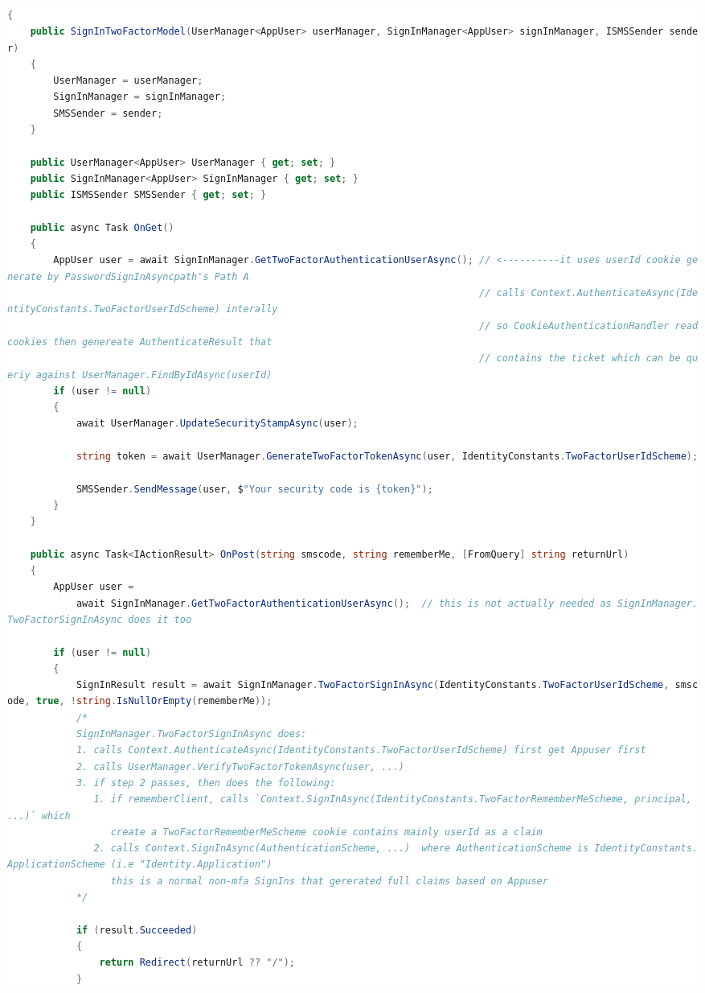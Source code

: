 ```C#
{
    public SignInTwoFactorModel(UserManager<AppUser> userManager, SignInManager<AppUser> signInManager, ISMSSender sender)
    {
        UserManager = userManager;
        SignInManager = signInManager;
        SMSSender = sender;
    }

    public UserManager<AppUser> UserManager { get; set; }
    public SignInManager<AppUser> SignInManager { get; set; }
    public ISMSSender SMSSender { get; set; }

    public async Task OnGet()
    {
        AppUser user = await SignInManager.GetTwoFactorAuthenticationUserAsync(); // <----------it uses userId cookie generate by PasswordSignInAsyncpath's Path A
                                                                                  // calls Context.AuthenticateAsync(IdentityConstants.TwoFactorUserIdScheme) interally 
                                                                                  // so CookieAuthenticationHandler read cookies then genereate AuthenticateResult that
                                                                                  // contains the ticket which can be queriy against UserManager.FindByIdAsync(userId)
        if (user != null)
        {
            await UserManager.UpdateSecurityStampAsync(user);

            string token = await UserManager.GenerateTwoFactorTokenAsync(user, IdentityConstants.TwoFactorUserIdScheme);

            SMSSender.SendMessage(user, $"Your security code is {token}");
        }
    }

    public async Task<IActionResult> OnPost(string smscode, string rememberMe, [FromQuery] string returnUrl)
    {
        AppUser user =
            await SignInManager.GetTwoFactorAuthenticationUserAsync();  // this is not actually needed as SignInManager.TwoFactorSignInAsync does it too

        if (user != null)
        {
            SignInResult result = await SignInManager.TwoFactorSignInAsync(IdentityConstants.TwoFactorUserIdScheme, smscode, true, !string.IsNullOrEmpty(rememberMe));
            /*
            SignInManager.TwoFactorSignInAsync does:
            1. calls Context.AuthenticateAsync(IdentityConstants.TwoFactorUserIdScheme) first get Appuser first
            2. calls UserManager.VerifyTwoFactorTokenAsync(user, ...) 
            3. if step 2 passes, then does the following:
               1. if rememberClient, calls `Context.SignInAsync(IdentityConstants.TwoFactorRememberMeScheme, principal, ...)` which 
                  create a TwoFactorRememberMeScheme cookie contains mainly userId as a claim
               2. calls Context.SignInAsync(AuthenticationScheme, ...)  where AuthenticationScheme is IdentityConstants.ApplicationScheme (i.e "Identity.Application")
                  this is a normal non-mfa SignIns that gererated full claims based on Appuser
            */
     
            if (result.Succeeded)
            {
                return Redirect(returnUrl ?? "/");
            }
```
